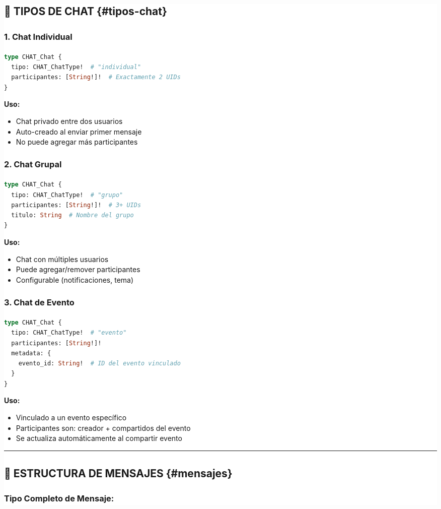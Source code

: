 ## 💭 TIPOS DE CHAT {#tipos-chat}

### **1. Chat Individual**

```graphql
type CHAT_Chat {
  tipo: CHAT_ChatType!  # "individual"
  participantes: [String!]!  # Exactamente 2 UIDs
}
```

**Uso:**
- Chat privado entre dos usuarios
- Auto-creado al enviar primer mensaje
- No puede agregar más participantes

### **2. Chat Grupal**

```graphql
type CHAT_Chat {
  tipo: CHAT_ChatType!  # "grupo"
  participantes: [String!]!  # 3+ UIDs
  titulo: String  # Nombre del grupo
}
```

**Uso:**
- Chat con múltiples usuarios
- Puede agregar/remover participantes
- Configurable (notificaciones, tema)

### **3. Chat de Evento**

```graphql
type CHAT_Chat {
  tipo: CHAT_ChatType!  # "evento"
  participantes: [String!]!
  metadata: {
    evento_id: String!  # ID del evento vinculado
  }
}
```

**Uso:**
- Vinculado a un evento específico
- Participantes son: creador + compartidos del evento
- Se actualiza automáticamente al compartir evento

---

## 📩 ESTRUCTURA DE MENSAJES {#mensajes}

### **Tipo Completo de Mensaje:**

